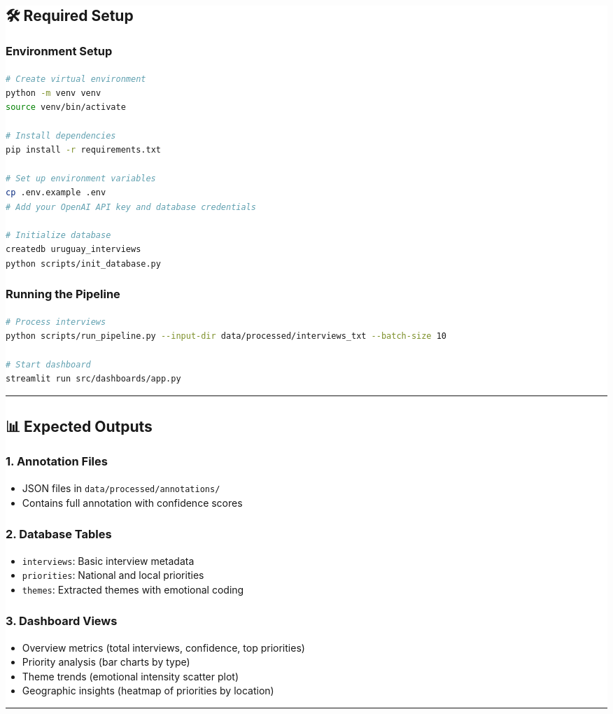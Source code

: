 ## 🛠️ Required Setup

### Environment Setup
```bash
# Create virtual environment
python -m venv venv
source venv/bin/activate

# Install dependencies
pip install -r requirements.txt

# Set up environment variables
cp .env.example .env
# Add your OpenAI API key and database credentials

# Initialize database
createdb uruguay_interviews
python scripts/init_database.py
```

### Running the Pipeline
```bash
# Process interviews
python scripts/run_pipeline.py --input-dir data/processed/interviews_txt --batch-size 10

# Start dashboard
streamlit run src/dashboards/app.py
```

---

## 📊 Expected Outputs

### 1. Annotation Files
- JSON files in `data/processed/annotations/`
- Contains full annotation with confidence scores

### 2. Database Tables
- `interviews`: Basic interview metadata
- `priorities`: National and local priorities
- `themes`: Extracted themes with emotional coding

### 3. Dashboard Views
- Overview metrics (total interviews, confidence, top priorities)
- Priority analysis (bar charts by type)
- Theme trends (emotional intensity scatter plot)
- Geographic insights (heatmap of priorities by location)

---
